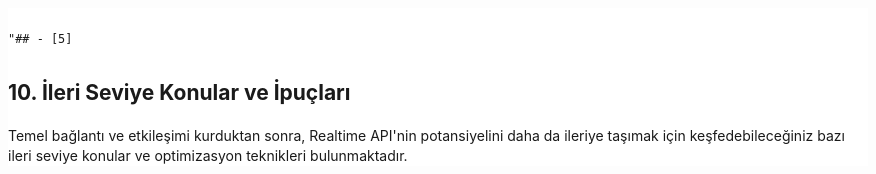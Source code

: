 














































































																																																																																																																																																																																																																																																																																																																																																																																																																																																																																																																																																																																																																																																																																																																																																																																																																																																																																																																																																																																																																																																																																																																																																																																																																																																																																																																																																																																																																																																																																																																																																																																																																																																																																																																																"## - [5]




## 10. İleri Seviye Konular ve İpuçları

Temel bağlantı ve etkileşimi kurduktan sonra, Realtime API'nin potansiyelini daha da ileriye taşımak için keşfedebileceğiniz bazı ileri seviye konular ve optimizasyon teknikleri bulunmaktadır.

